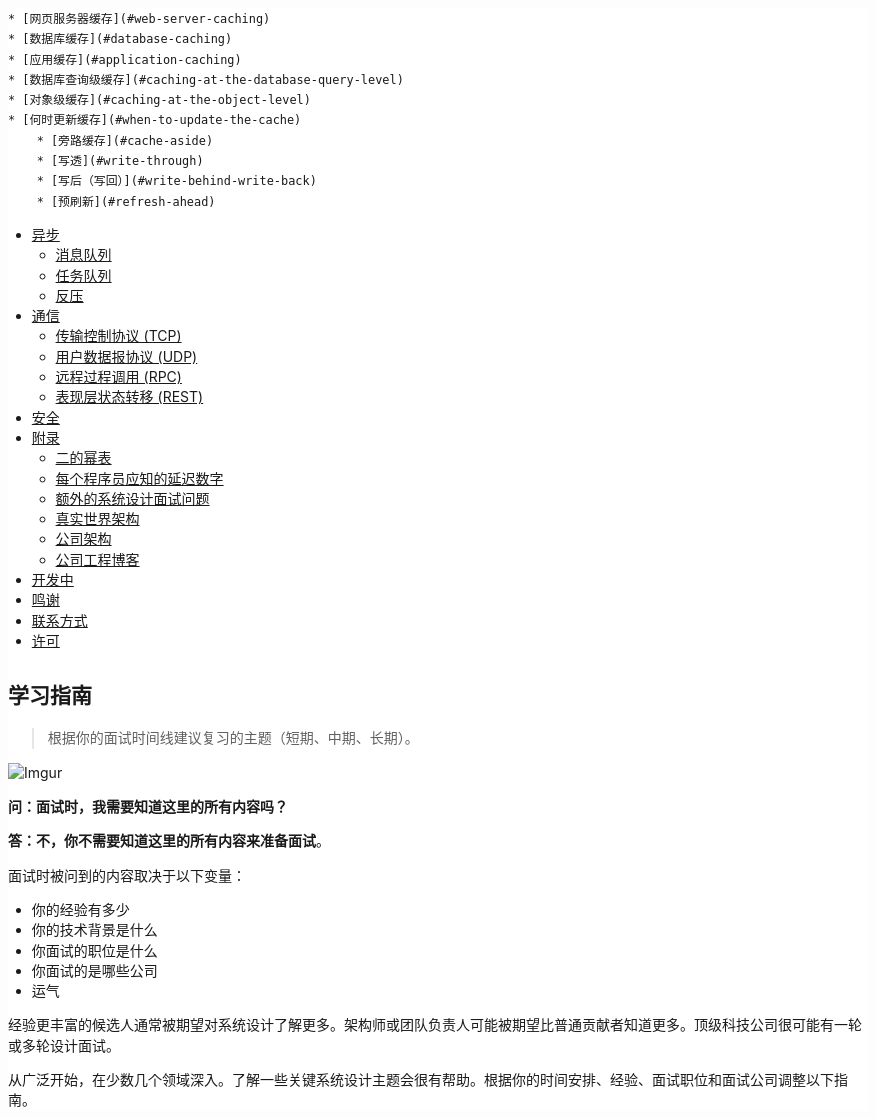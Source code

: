     * [网页服务器缓存](#web-server-caching)
    * [数据库缓存](#database-caching)
    * [应用缓存](#application-caching)
    * [数据库查询级缓存](#caching-at-the-database-query-level)
    * [对象级缓存](#caching-at-the-object-level)
    * [何时更新缓存](#when-to-update-the-cache)
        * [旁路缓存](#cache-aside)
        * [写透](#write-through)
        * [写后（写回）](#write-behind-write-back)
        * [预刷新](#refresh-ahead)
* [异步](#asynchronism)
    * [消息队列](#message-queues)
    * [任务队列](#task-queues)
    * [反压](#back-pressure)
* [通信](#communication)
    * [传输控制协议 (TCP)](#transmission-control-protocol-tcp)
    * [用户数据报协议 (UDP)](#user-datagram-protocol-udp)
    * [远程过程调用 (RPC)](#remote-procedure-call-rpc)
    * [表现层状态转移 (REST)](#representational-state-transfer-rest)
* [安全](#security)
* [附录](#appendix)
    * [二的幂表](#powers-of-two-table)
    * [每个程序员应知的延迟数字](#latency-numbers-every-programmer-should-know)
    * [额外的系统设计面试问题](#additional-system-design-interview-questions)
    * [真实世界架构](#real-world-architectures)
    * [公司架构](#company-architectures)
    * [公司工程博客](#company-engineering-blogs)
* [开发中](#under-development)
* [鸣谢](#credits)
* [联系方式](#contact-info)
* [许可](#license)

## 学习指南

> 根据你的面试时间线建议复习的主题（短期、中期、长期）。

![Imgur](https://raw.githubusercontent.com/donnemartin/system-design-primer/master/images/OfVllex.png)

**问：面试时，我需要知道这里的所有内容吗？**

**答：不，你不需要知道这里的所有内容来准备面试**。

面试时被问到的内容取决于以下变量：

* 你的经验有多少
* 你的技术背景是什么
* 你面试的职位是什么
* 你面试的是哪些公司
* 运气

经验更丰富的候选人通常被期望对系统设计了解更多。架构师或团队负责人可能被期望比普通贡献者知道更多。顶级科技公司很可能有一轮或多轮设计面试。

从广泛开始，在少数几个领域深入。了解一些关键系统设计主题会很有帮助。根据你的时间安排、经验、面试职位和面试公司调整以下指南。
